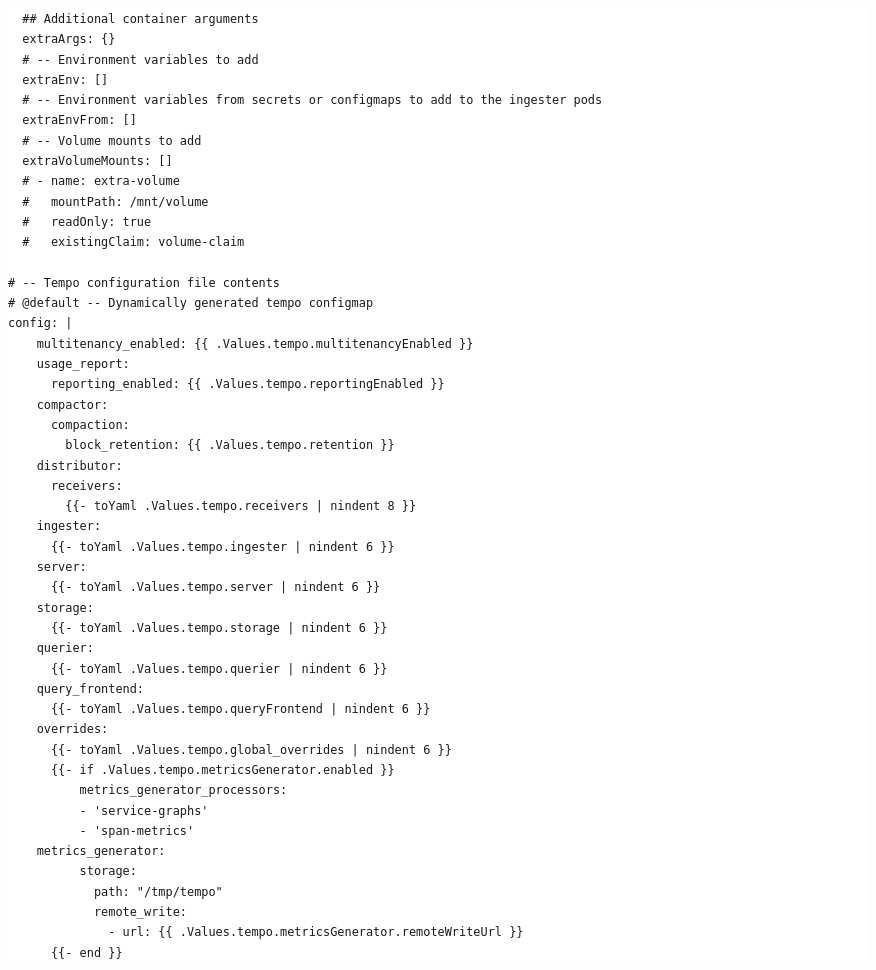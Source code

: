      ## Additional container arguments
      extraArgs: {}
      # -- Environment variables to add
      extraEnv: []
      # -- Environment variables from secrets or configmaps to add to the ingester pods
      extraEnvFrom: []
      # -- Volume mounts to add
      extraVolumeMounts: []
      # - name: extra-volume
      #   mountPath: /mnt/volume
      #   readOnly: true
      #   existingClaim: volume-claim

    # -- Tempo configuration file contents
    # @default -- Dynamically generated tempo configmap
    config: |
        multitenancy_enabled: {{ .Values.tempo.multitenancyEnabled }}
        usage_report:
          reporting_enabled: {{ .Values.tempo.reportingEnabled }}
        compactor:
          compaction:
            block_retention: {{ .Values.tempo.retention }}
        distributor:
          receivers:
            {{- toYaml .Values.tempo.receivers | nindent 8 }}
        ingester:
          {{- toYaml .Values.tempo.ingester | nindent 6 }}
        server:
          {{- toYaml .Values.tempo.server | nindent 6 }}
        storage:
          {{- toYaml .Values.tempo.storage | nindent 6 }}
        querier:
          {{- toYaml .Values.tempo.querier | nindent 6 }}
        query_frontend:
          {{- toYaml .Values.tempo.queryFrontend | nindent 6 }}
        overrides:
          {{- toYaml .Values.tempo.global_overrides | nindent 6 }}
          {{- if .Values.tempo.metricsGenerator.enabled }}
              metrics_generator_processors:
              - 'service-graphs'
              - 'span-metrics'
        metrics_generator:
              storage:
                path: "/tmp/tempo"
                remote_write:
                  - url: {{ .Values.tempo.metricsGenerator.remoteWriteUrl }}
          {{- end }}
